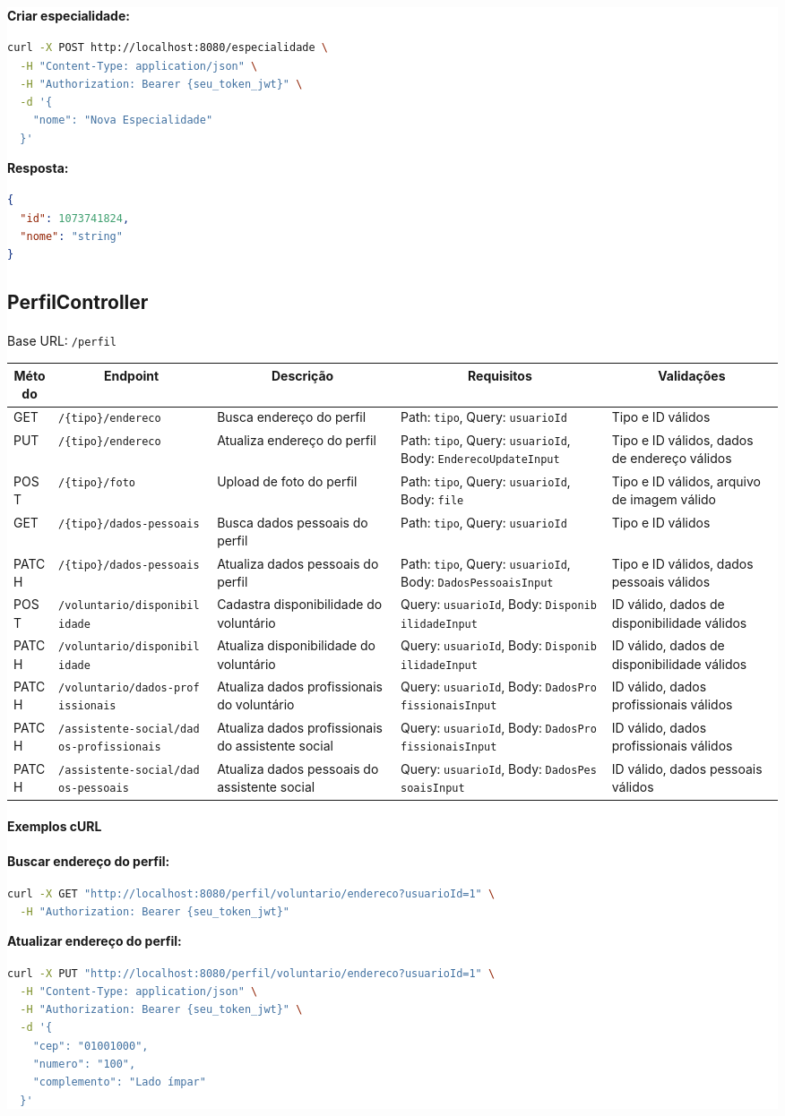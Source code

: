 **Criar especialidade:**
```bash
curl -X POST http://localhost:8080/especialidade \
  -H "Content-Type: application/json" \
  -H "Authorization: Bearer {seu_token_jwt}" \
  -d '{
    "nome": "Nova Especialidade"
  }'
```

**Resposta:**
```json
{
  "id": 1073741824,
  "nome": "string"
}
```

## PerfilController

Base URL: `/perfil`

| Método | Endpoint | Descrição | Requisitos | Validações |
|--------|----------|-----------|------------|------------|
| GET | `/{tipo}/endereco` | Busca endereço do perfil | Path: `tipo`, Query: `usuarioId` | Tipo e ID válidos |
| PUT | `/{tipo}/endereco` | Atualiza endereço do perfil | Path: `tipo`, Query: `usuarioId`, Body: `EnderecoUpdateInput` | Tipo e ID válidos, dados de endereço válidos |
| POST | `/{tipo}/foto` | Upload de foto do perfil | Path: `tipo`, Query: `usuarioId`, Body: `file` | Tipo e ID válidos, arquivo de imagem válido |
| GET | `/{tipo}/dados-pessoais` | Busca dados pessoais do perfil | Path: `tipo`, Query: `usuarioId` | Tipo e ID válidos |
| PATCH | `/{tipo}/dados-pessoais` | Atualiza dados pessoais do perfil | Path: `tipo`, Query: `usuarioId`, Body: `DadosPessoaisInput` | Tipo e ID válidos, dados pessoais válidos |
| POST | `/voluntario/disponibilidade` | Cadastra disponibilidade do voluntário | Query: `usuarioId`, Body: `DisponibilidadeInput` | ID válido, dados de disponibilidade válidos |
| PATCH | `/voluntario/disponibilidade` | Atualiza disponibilidade do voluntário | Query: `usuarioId`, Body: `DisponibilidadeInput` | ID válido, dados de disponibilidade válidos |
| PATCH | `/voluntario/dados-profissionais` | Atualiza dados profissionais do voluntário | Query: `usuarioId`, Body: `DadosProfissionaisInput` | ID válido, dados profissionais válidos |
| PATCH | `/assistente-social/dados-profissionais` | Atualiza dados profissionais do assistente social | Query: `usuarioId`, Body: `DadosProfissionaisInput` | ID válido, dados profissionais válidos |
| PATCH | `/assistente-social/dados-pessoais` | Atualiza dados pessoais do assistente social | Query: `usuarioId`, Body: `DadosPessoaisInput` | ID válido, dados pessoais válidos |

#### Exemplos cURL

**Buscar endereço do perfil:**
```bash
curl -X GET "http://localhost:8080/perfil/voluntario/endereco?usuarioId=1" \
  -H "Authorization: Bearer {seu_token_jwt}"
```

**Atualizar endereço do perfil:**
```bash
curl -X PUT "http://localhost:8080/perfil/voluntario/endereco?usuarioId=1" \
  -H "Content-Type: application/json" \
  -H "Authorization: Bearer {seu_token_jwt}" \
  -d '{
    "cep": "01001000",
    "numero": "100",
    "complemento": "Lado ímpar"
  }'
```
